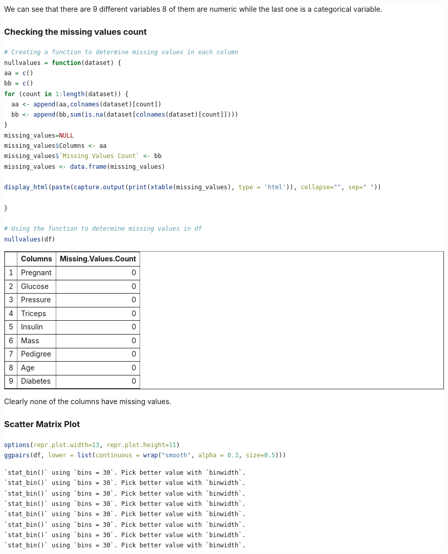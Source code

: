 
We can see that there are 9 different variables 8 of them are numeric while the last one is a categorical variable.

### Checking the missing values count


```R
# Creating a function to determine missing values in each column
nullvalues = function(dataset) {
aa = c()
bb = c()
for (count in 1:length(dataset)) {
  aa <- append(aa,colnames(dataset)[count])
  bb <- append(bb,sum(is.na(dataset[colnames(dataset)[count]])))
}
missing_values=NULL
missing_values$Columns <- aa
missing_values$`Missing Values Count` <- bb
missing_values <- data.frame(missing_values)

display_html(paste(capture.output(print(xtable(missing_values), type = 'html')), collapse="", sep=" "))

}

# Using the function to determine missing values in df
nullvalues(df)
```


<table border=1><tr> <th>  </th> <th> Columns </th> <th> Missing.Values.Count </th>  </tr>  <tr> <td align="right"> 1 </td> <td> Pregnant </td> <td align="right">   0 </td> </tr>  <tr> <td align="right"> 2 </td> <td> Glucose </td> <td align="right">   0 </td> </tr>  <tr> <td align="right"> 3 </td> <td> Pressure </td> <td align="right">   0 </td> </tr>  <tr> <td align="right"> 4 </td> <td> Triceps </td> <td align="right">   0 </td> </tr>  <tr> <td align="right"> 5 </td> <td> Insulin </td> <td align="right">   0 </td> </tr>  <tr> <td align="right"> 6 </td> <td> Mass </td> <td align="right">   0 </td> </tr>  <tr> <td align="right"> 7 </td> <td> Pedigree </td> <td align="right">   0 </td> </tr>  <tr> <td align="right"> 8 </td> <td> Age </td> <td align="right">   0 </td> </tr>  <tr> <td align="right"> 9 </td> <td> Diabetes </td> <td align="right">   0 </td> </tr>   </table>


 Clearly none of the columns have missing values.

### Scatter Matrix Plot


```R
options(repr.plot.width=13, repr.plot.height=11)
ggpairs(df, lower = list(continuous = wrap("smooth", alpha = 0.3, size=0.5)))
```

    `stat_bin()` using `bins = 30`. Pick better value with `binwidth`.
    `stat_bin()` using `bins = 30`. Pick better value with `binwidth`.
    `stat_bin()` using `bins = 30`. Pick better value with `binwidth`.
    `stat_bin()` using `bins = 30`. Pick better value with `binwidth`.
    `stat_bin()` using `bins = 30`. Pick better value with `binwidth`.
    `stat_bin()` using `bins = 30`. Pick better value with `binwidth`.
    `stat_bin()` using `bins = 30`. Pick better value with `binwidth`.
    `stat_bin()` using `bins = 30`. Pick better value with `binwidth`.
    